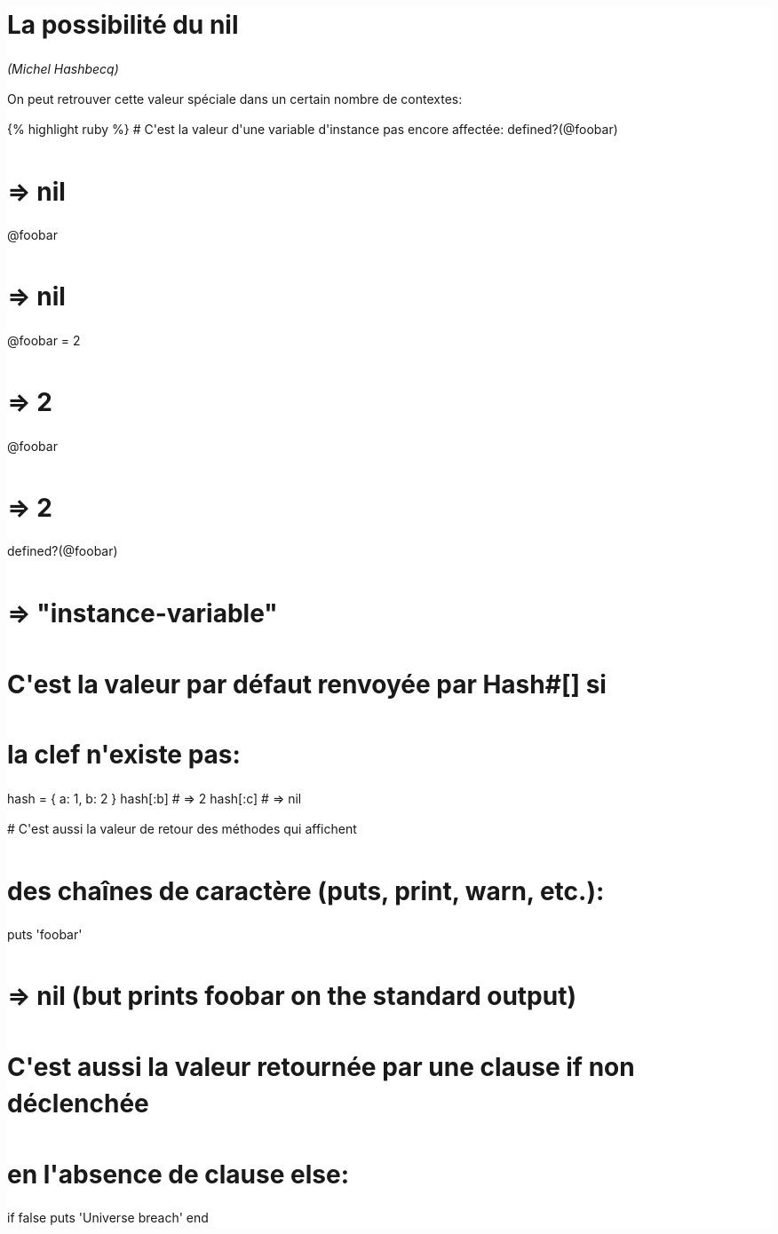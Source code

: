 # La possibilité du nil
_(Michel Hashbecq)_

On peut retrouver cette valeur spéciale dans un certain nombre de contextes:

{% highlight ruby %}
  # C'est la valeur d'une variable d'instance pas encore affectée:
  defined?(@foobar)
  # => nil
  @foobar
  # => nil
  @foobar = 2
  # => 2
  @foobar
  # => 2
  defined?(@foobar)
  # => "instance-variable"

  # C'est la valeur par défaut renvoyée par Hash#[] si
  # la clef n'existe pas:
  hash = { a: 1, b: 2 }
  hash[:b]
  # => 2
  hash[:c]
  # => nil

  # C'est aussi la valeur de retour des méthodes qui affichent
  # des chaînes de caractère (puts, print, warn, etc.):
  puts 'foobar'
  # => nil (but prints foobar on the standard output)

  # C'est aussi la valeur retournée par une clause if non déclenchée
  # en l'absence de clause else:
  if false
    puts 'Universe breach'
  end